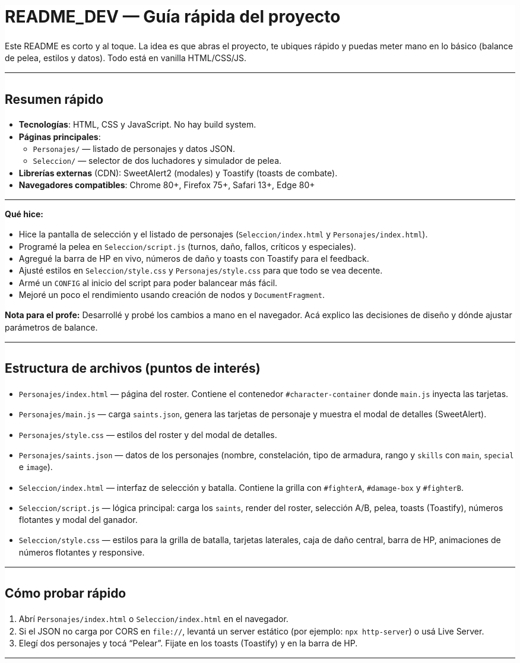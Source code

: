 # README_DEV — Guía rápida del proyecto 

Este README es corto y al toque. La idea es que abras el proyecto, te ubiques rápido y puedas meter mano en lo básico (balance de pelea, estilos y datos). Todo está en vanilla HTML/CSS/JS.

---
## Resumen rápido
- **Tecnologías**: HTML, CSS y JavaScript. No hay build system.
- **Páginas principales**:
  - `Personajes/` — listado de personajes y datos JSON.
  - `Seleccion/` — selector de dos luchadores y simulador de pelea.
- **Librerías externas** (CDN): SweetAlert2 (modales) y Toastify (toasts de combate).
- **Navegadores compatibles**: Chrome 80+, Firefox 75+, Safari 13+, Edge 80+

---

**Qué hice:**
- Hice la pantalla de selección y el listado de personajes (`Seleccion/index.html` y `Personajes/index.html`).
- Programé la pelea en `Seleccion/script.js` (turnos, daño, fallos, críticos y especiales).
- Agregué la barra de HP en vivo, números de daño y toasts con Toastify para el feedback.
- Ajusté estilos en `Seleccion/style.css` y `Personajes/style.css` para que todo se vea decente.
- Armé un `CONFIG` al inicio del script para poder balancear más fácil.
- Mejoré un poco el rendimiento usando creación de nodos y `DocumentFragment`.

**Nota para el profe:** Desarrollé y probé los cambios a mano en el navegador. Acá explico las decisiones de diseño y dónde ajustar parámetros de balance.

---
## Estructura de archivos (puntos de interés)
- `Personajes/index.html` — página del roster. Contiene el contenedor `#character-container` donde `main.js` inyecta las tarjetas.
- `Personajes/main.js` — carga `saints.json`, genera las tarjetas de personaje y muestra el modal de detalles (SweetAlert).
- `Personajes/style.css` — estilos del roster y del modal de detalles.
- `Personajes/saints.json` — datos de los personajes (nombre, constelación, tipo de armadura, rango y `skills` con `main`, `special` e `image`).

- `Seleccion/index.html` — interfaz de selección y batalla. Contiene la grilla con `#fighterA`, `#damage-box` y `#fighterB`.
- `Seleccion/script.js` — lógica principal: carga los `saints`, render del roster, selección A/B, pelea, toasts (Toastify), números flotantes y modal del ganador.
- `Seleccion/style.css` — estilos para la grilla de batalla, tarjetas laterales, caja de daño central, barra de HP, animaciones de números flotantes y responsive.

---
## Cómo probar rápido
1. Abrí `Personajes/index.html` o `Seleccion/index.html` en el navegador.
2. Si el JSON no carga por CORS en `file://`, levantá un server estático (por ejemplo: `npx http-server`) o usá Live Server.
3. Elegí dos personajes y tocá “Pelear”. Fijate en los toasts (Toastify) y en la barra de HP.

---